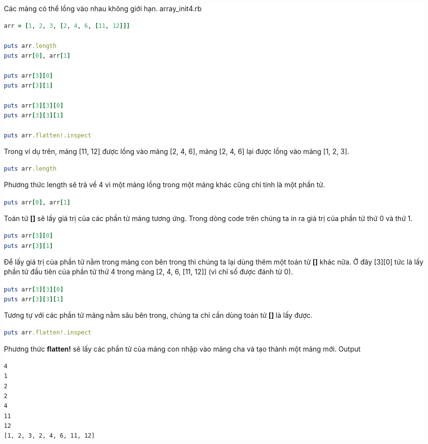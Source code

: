 Các mảng có thể lồng vào nhau không giới hạn.
array_init4.rb
```ruby
arr = [1, 2, 3, [2, 4, 6, [11, 12]]]
 
puts arr.length
puts arr[0], arr[1]
 
puts arr[3][0]
puts arr[3][1]
 
puts arr[3][3][0]
puts arr[3][3][1]
 
puts arr.flatten!.inspect
```
Trong ví dụ trên, mảng [11, 12] được lồng vào mảng [2, 4, 6], mảng [2, 4, 6] lại được lồng vào mảng [1, 2, 3].
```ruby
puts arr.length
```
Phương thức length sẽ trả về 4 vì một mảng lồng trong một mảng khác cũng chỉ tính là một phần tử.
```ruby
puts arr[0], arr[1]
```
Toán tử **[]** sẽ lấy giá trị của các phần tử mảng tương ứng. Trong dòng code trên chúng ta in ra giá trị của phần tử thứ 0 và thứ 1.
```ruby
puts arr[3][0]
puts arr[3][1]
```
Để lấy giá trị của phần tử nằm trong mảng con bên trong thì chúng ta lại dùng thêm một toán tử **[]** khác nữa. Ở đây [3][0] tức là lấy phần tử đầu tiên của phần tử thứ 4 trong mảng [2, 4, 6, [11, 12]] (vì chỉ số được đánh từ 0).
```ruby
puts arr[3][3][0]
puts arr[3][3][1]
```
Tương tự với các phần tử mảng nằm sâu bên trong, chúng ta chỉ cần dùng toán tử **[]** là lấy được.
```ruby
puts arr.flatten!.inspect
```
Phương thức **flatten!** sẽ lấy các phần tử của mảng con nhập vào mảng cha và tạo thành một mảng mới.
Output
```
4
1
2
2
4
11
12
[1, 2, 3, 2, 4, 6, 11, 12]
```
